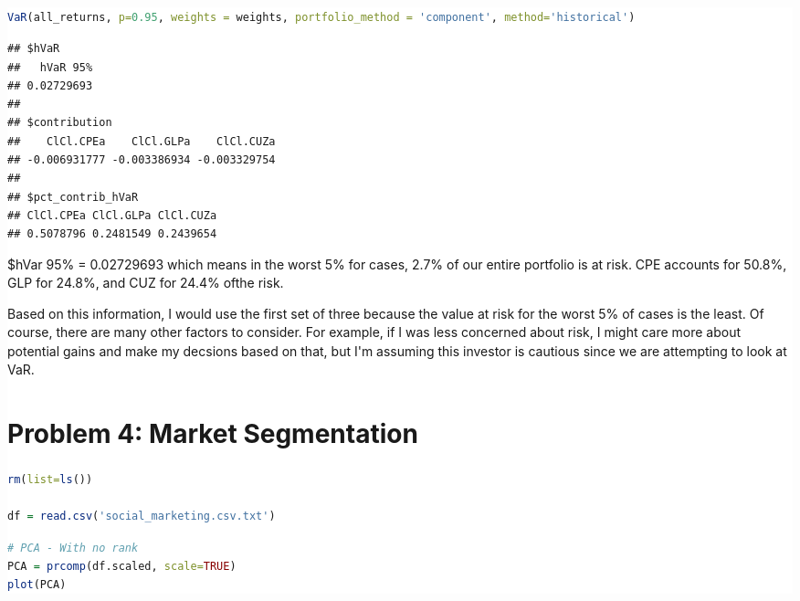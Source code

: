 
```r
VaR(all_returns, p=0.95, weights = weights, portfolio_method = 'component', method='historical')
```

```
## $hVaR
##   hVaR 95% 
## 0.02729693 
## 
## $contribution
##    ClCl.CPEa    ClCl.GLPa    ClCl.CUZa 
## -0.006931777 -0.003386934 -0.003329754 
## 
## $pct_contrib_hVaR
## ClCl.CPEa ClCl.GLPa ClCl.CUZa 
## 0.5078796 0.2481549 0.2439654
```
$hVar 95% = 0.02729693 which means in the worst 5% for cases, 2.7% of our entire portfolio is at risk.
CPE accounts for 50.8%, GLP for 24.8%, and CUZ for 24.4% ofthe risk.

Based on this information, I would use the first set of three because the value at risk for the worst 5% of cases is the least.  Of course, there are many other factors to consider. For example, if I was less concerned about risk, I might care more about potential gains and make my decsions based on that, but I'm assuming this investor is cautious since we are attempting to look at VaR.


# Problem 4: Market Segmentation

```r
rm(list=ls())

df = read.csv('social_marketing.csv.txt')
```




```r
# PCA - With no rank
PCA = prcomp(df.scaled, scale=TRUE)
plot(PCA)
```
